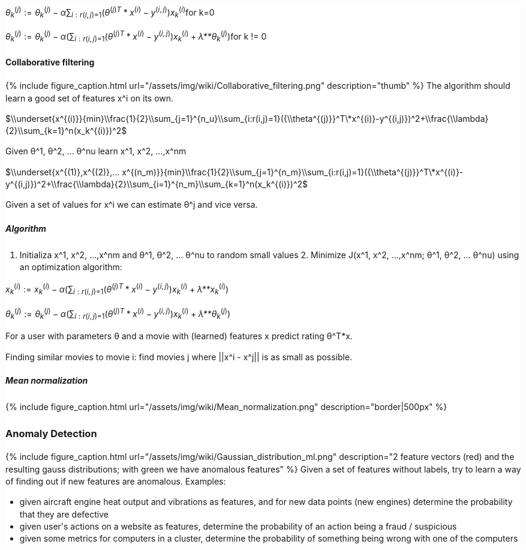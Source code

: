 *θ*<sub>*k*</sub><sup>(*j*)</sup> := *θ*<sub>*k*</sub><sup>(*j*)</sup> − *α*∑<sub>*i* : *r*(*i*, *j*)=1</sub>(*θ*<sup>(*j*)</sup><sup>*T*</sup> \* *x*<sup>(*i*)</sup> − *y*<sup>(*i*, *j*)</sup>)*x*<sub>*k*</sub><sup>(*i*)</sup>for k=0

*θ*<sub>*k*</sub><sup>(*j*)</sup> := *θ*<sub>*k*</sub><sup>(*j*)</sup> − *α*(∑<sub>*i* : *r*(*i*, *j*)=1</sub>(*θ*<sup>(*j*)</sup><sup>*T*</sup> \* *x*<sup>(*i*)</sup> − *y*<sup>(*i*, *j*)</sup>)*x*<sub>*k*</sub><sup>(*i*)</sup> + *λ**θ*<sub>*k*</sub><sup>(*j*)</sup>)for k != 0

#### Collaborative filtering

{% include figure_caption.html url="/assets/img/wiki/Collaborative_filtering.png" description="thumb" %} The algorithm should learn a good set of features x^i on its own.

$\\underset{x^{(i)}}{min}\\frac{1}{2}\\sum_{j=1}^{n_u}\\sum_{i:r(i,j)=1}({\\theta^{(j)}}^T\*x^{(i)}-y^{(i,j)})^2+\\frac{\\lambda}{2}\\sum_{k=1}^n(x_k^{(i)})^2$

Given θ^1, θ^2, ... θ^nu learn x^1, x^2, ...,x^nm

$\\underset{x^{(1)},x^{(2)},... x^{(n_m)}}{min}\\frac{1}{2}\\sum_{j=1}^{n_m}\\sum_{i:r(i,j)=1}({\\theta^{(j)}}^T\*x^{(i)}-y^{(i,j)})^2+\\frac{\\lambda}{2}\\sum_{i=1}^{n_m}\\sum_{k=1}^n(x_k^{(i)})^2$

Given a set of values for x^i we can estimate θ^j and vice versa.

##### Algorithm

1. Initializa x^1, x^2, ...,x^nm and θ^1, θ^2, ... θ^nu to random small values 2. Minimize J(x^1, x^2, ...,x^nm; θ^1, θ^2, ... θ^nu) using an optimization algorithm:

*x*<sub>*k*</sub><sup>(*i*)</sup> := *x*<sub>*k*</sub><sup>(*i*)</sup> − *α*(∑<sub>*i* : *r*(*i*, *j*)=1</sub>(*θ*<sup>(*j*)</sup><sup>*T*</sup> \* *x*<sup>(*i*)</sup> − *y*<sup>(*i*, *j*)</sup>)*x*<sub>*k*</sub><sup>(*i*)</sup> + *λ**x*<sub>*k*</sub><sup>(*i*)</sup>)

*θ*<sub>*k*</sub><sup>(*j*)</sup> := *θ*<sub>*k*</sub><sup>(*j*)</sup> − *α*(∑<sub>*i* : *r*(*i*, *j*)=1</sub>(*θ*<sup>(*j*)</sup><sup>*T*</sup> \* *x*<sup>(*i*)</sup> − *y*<sup>(*i*, *j*)</sup>)*x*<sub>*k*</sub><sup>(*i*)</sup> + *λ**θ*<sub>*k*</sub><sup>(*j*)</sup>)

For a user with parameters θ and a movie with (learned) features x predict rating θ^T\*x.

Finding similar movies to movie i: find movies j where ||x^i - x^j|| is as small as possible.

##### Mean normalization

{% include figure_caption.html url="/assets/img/wiki/Mean_normalization.png" description="border|500px" %}

### Anomaly Detection

{% include figure_caption.html url="/assets/img/wiki/Gaussian_distribution_ml.png" description="2 feature vectors (red) and the resulting gauss distributions; with green we have anomalous features" %} Given a set of features without labels, try to learn a way of finding out if new features are anomalous. Examples:

-   given aircraft engine heat output and vibrations as features, and for new data points (new engines) determine the probability that they are defective
-   given user's actions on a website as features, determine the probability of an action being a fraud / suspicious
-   given some metrics for computers in a cluster, determine the probability of something being wrong with one of the computers
